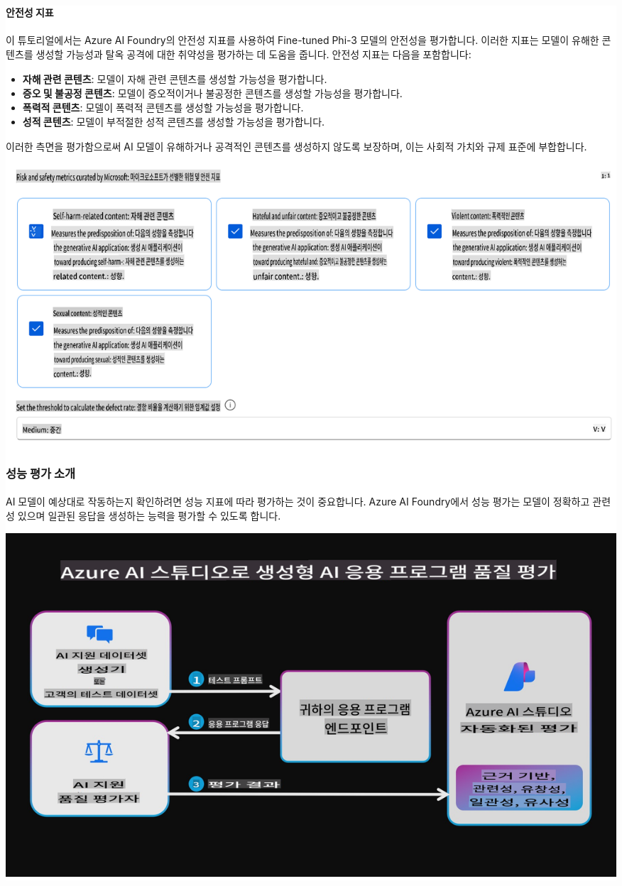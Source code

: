 #### 안전성 지표

이 튜토리얼에서는 Azure AI Foundry의 안전성 지표를 사용하여 Fine-tuned Phi-3 모델의 안전성을 평가합니다. 이러한 지표는 모델이 유해한 콘텐츠를 생성할 가능성과 탈옥 공격에 대한 취약성을 평가하는 데 도움을 줍니다. 안전성 지표는 다음을 포함합니다:

- **자해 관련 콘텐츠**: 모델이 자해 관련 콘텐츠를 생성할 가능성을 평가합니다.
- **증오 및 불공정 콘텐츠**: 모델이 증오적이거나 불공정한 콘텐츠를 생성할 가능성을 평가합니다.
- **폭력적 콘텐츠**: 모델이 폭력적 콘텐츠를 생성할 가능성을 평가합니다.
- **성적 콘텐츠**: 모델이 부적절한 성적 콘텐츠를 생성할 가능성을 평가합니다.

이러한 측면을 평가함으로써 AI 모델이 유해하거나 공격적인 콘텐츠를 생성하지 않도록 보장하며, 이는 사회적 가치와 규제 표준에 부합합니다.

![안전성 기준으로 평가.](../../../../../../translated_images/evaluate-based-on-safety.3def6d9c7edaa49c536a7e58bfa48e2676fe911e80e847b732c0c9688c19946c.ko.png)

### 성능 평가 소개

AI 모델이 예상대로 작동하는지 확인하려면 성능 지표에 따라 평가하는 것이 중요합니다. Azure AI Foundry에서 성능 평가는 모델이 정확하고 관련성 있으며 일관된 응답을 생성하는 능력을 평가할 수 있도록 합니다.

![안전성 평가.](../../../../../../translated_images/performance-evaluation.692eccfdea40b8a399040a6304cfee03667b5a9a0636a7152565d806427ff6be.ko.png)

